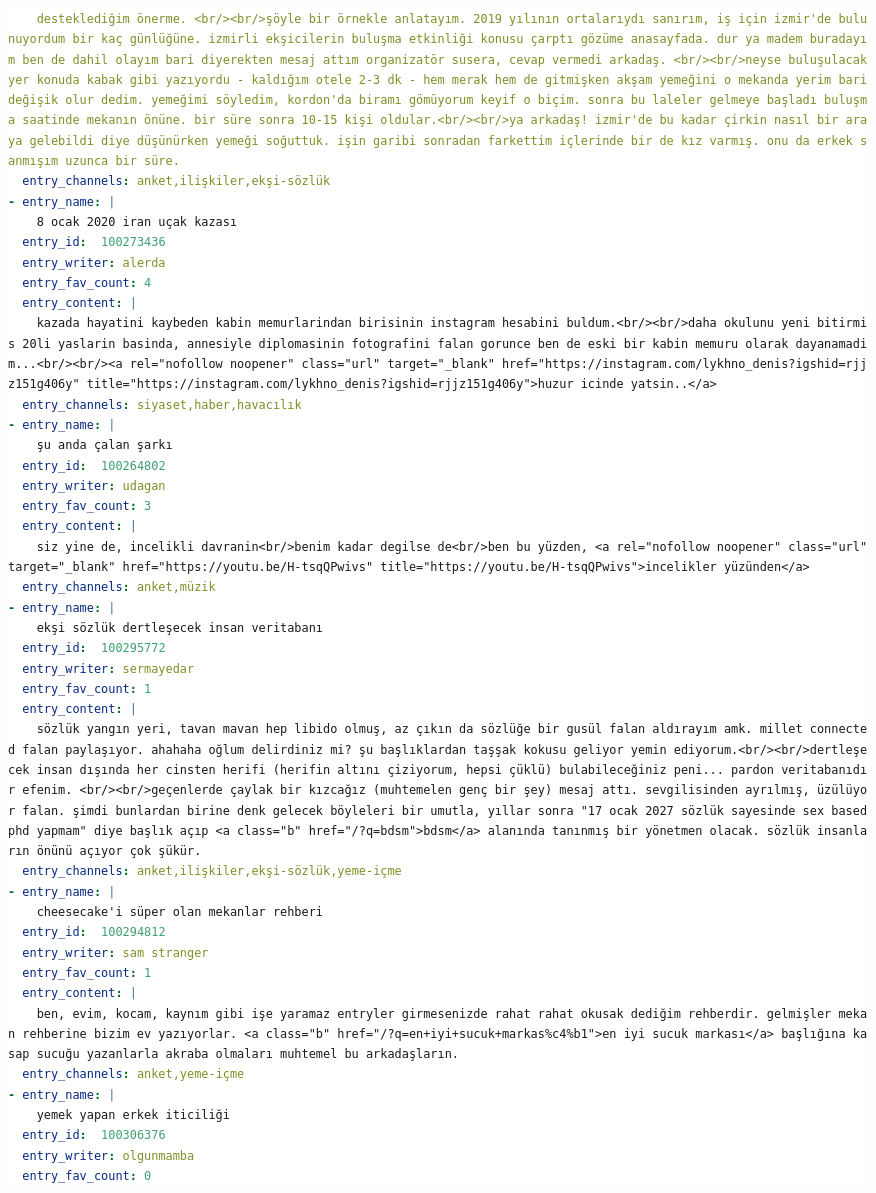 ```yaml
    desteklediğim önerme. <br/><br/>şöyle bir örnekle anlatayım. 2019 yılının ortalarıydı sanırım, iş için izmir'de bulunuyordum bir kaç günlüğüne. izmirli ekşicilerin buluşma etkinliği konusu çarptı gözüme anasayfada. dur ya madem buradayım ben de dahil olayım bari diyerekten mesaj attım organizatör susera, cevap vermedi arkadaş. <br/><br/>neyse buluşulacak yer konuda kabak gibi yazıyordu - kaldığım otele 2-3 dk - hem merak hem de gitmişken akşam yemeğini o mekanda yerim bari değişik olur dedim. yemeğimi söyledim, kordon'da biramı gömüyorum keyif o biçim. sonra bu laleler gelmeye başladı buluşma saatinde mekanın önüne. bir süre sonra 10-15 kişi oldular.<br/><br/>ya arkadaş! izmir'de bu kadar çirkin nasıl bir araya gelebildi diye düşünürken yemeği soğuttuk. işin garibi sonradan farkettim içlerinde bir de kız varmış. onu da erkek sanmışım uzunca bir süre.
  entry_channels: anket,ilişkiler,ekşi-sözlük
- entry_name: |
    8 ocak 2020 iran uçak kazası
  entry_id:  100273436
  entry_writer: alerda
  entry_fav_count: 4
  entry_content: |
    kazada hayatini kaybeden kabin memurlarindan birisinin instagram hesabini buldum.<br/><br/>daha okulunu yeni bitirmis 20li yaslarin basinda, annesiyle diplomasinin fotografini falan gorunce ben de eski bir kabin memuru olarak dayanamadim...<br/><br/><a rel="nofollow noopener" class="url" target="_blank" href="https://instagram.com/lykhno_denis?igshid=rjjz151g406y" title="https://instagram.com/lykhno_denis?igshid=rjjz151g406y">huzur icinde yatsin..</a>
  entry_channels: siyaset,haber,havacılık
- entry_name: |
    şu anda çalan şarkı
  entry_id:  100264802
  entry_writer: udagan
  entry_fav_count: 3
  entry_content: |
    siz yine de, incelikli davranin<br/>benim kadar degilse de<br/>ben bu yüzden, <a rel="nofollow noopener" class="url" target="_blank" href="https://youtu.be/H-tsqQPwivs" title="https://youtu.be/H-tsqQPwivs">incelikler yüzünden</a>
  entry_channels: anket,müzik
- entry_name: |
    ekşi sözlük dertleşecek insan veritabanı
  entry_id:  100295772
  entry_writer: sermayedar
  entry_fav_count: 1
  entry_content: |
    sözlük yangın yeri, tavan mavan hep libido olmuş, az çıkın da sözlüğe bir gusül falan aldırayım amk. millet connected falan paylaşıyor. ahahaha oğlum delirdiniz mi? şu başlıklardan taşşak kokusu geliyor yemin ediyorum.<br/><br/>dertleşecek insan dışında her cinsten herifi (herifin altını çiziyorum, hepsi çüklü) bulabileceğiniz peni... pardon veritabanıdır efenim. <br/><br/>geçenlerde çaylak bir kızcağız (muhtemelen genç bir şey) mesaj attı. sevgilisinden ayrılmış, üzülüyor falan. şimdi bunlardan birine denk gelecek böyleleri bir umutla, yıllar sonra "17 ocak 2027 sözlük sayesinde sex based phd yapmam" diye başlık açıp <a class="b" href="/?q=bdsm">bdsm</a> alanında tanınmış bir yönetmen olacak. sözlük insanların önünü açıyor çok şükür.
  entry_channels: anket,ilişkiler,ekşi-sözlük,yeme-içme
- entry_name: |
    cheesecake'i süper olan mekanlar rehberi
  entry_id:  100294812
  entry_writer: sam stranger
  entry_fav_count: 1
  entry_content: |
    ben, evim, kocam, kaynım gibi işe yaramaz entryler girmesenizde rahat rahat okusak dediğim rehberdir. gelmişler mekan rehberine bizim ev yazıyorlar. <a class="b" href="/?q=en+iyi+sucuk+markas%c4%b1">en iyi sucuk markası</a> başlığına kasap sucuğu yazanlarla akraba olmaları muhtemel bu arkadaşların.
  entry_channels: anket,yeme-içme
- entry_name: |
    yemek yapan erkek iticiliği
  entry_id:  100306376
  entry_writer: olgunmamba
  entry_fav_count: 0
```
